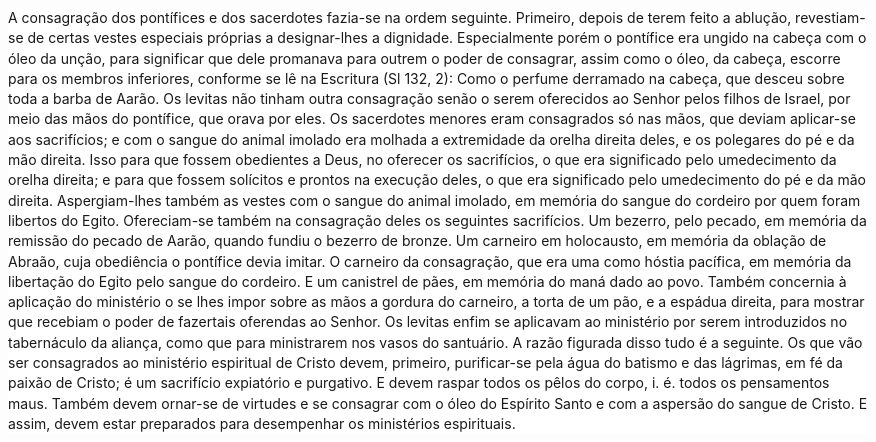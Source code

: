   A consagração dos pontífices e dos sacerdotes fazia-se na ordem seguinte. Primeiro, depois de terem feito a ablução, revestiam-se de certas vestes especiais próprias a designar-lhes a dignidade. Especialmente porém o pontífice era ungido na cabeça com o óleo da unção, para significar que dele promanava para outrem o poder de consagrar, assim como o óleo, da cabeça, escorre para os membros inferiores, conforme se lê na Escritura (Sl 132, 2): Como o perfume derramado na cabeça, que desceu sobre toda a barba de Aarão. Os levitas não tinham outra consagração senão o serem oferecidos ao Senhor pelos filhos de Israel, por meio das mãos do pontífice, que orava por eles. Os sacerdotes menores eram consagrados só nas mãos, que deviam aplicar-se aos sacrifícios; e com o sangue do animal imolado era molhada a extremidade da orelha direita deles, e os polegares do pé e da mão direita. Isso para que fossem obedientes a Deus, no oferecer os sacrifícios, o que era significado pelo umedecimento da orelha direita; e para que fossem solícitos e prontos na execução deles, o que era significado pelo umedecimento do pé e da mão direita. Aspergiam-lhes também as vestes com o sangue do animal imolado, em memória do sangue do cordeiro por quem foram libertos do Egito. Ofereciam-se também na consagração deles os seguintes sacrifícios. Um bezerro, pelo pecado, em memória da remissão do pecado de Aarão, quando fundiu o bezerro de bronze. Um carneiro em holocausto, em memória da oblação de Abraão, cuja obediência o pontífice devia imitar. O carneiro da consagração, que era uma como hóstia pacífica, em memória da libertação do Egito pelo sangue do cordeiro. E um canistrel de pães, em memória do maná dado ao povo.  Também concernia à aplicação do ministério o se lhes impor sobre as mãos a gordura do carneiro, a torta de um pão, e a espádua direita, para mostrar que recebiam o poder de fazertais oferendas ao Senhor. Os levitas enfim se aplicavam ao ministério por serem introduzidos no tabernáculo da aliança, como que para ministrarem nos vasos do santuário.  A razão figurada disso tudo é a seguinte. Os que vão ser consagrados ao ministério espiritual de Cristo devem, primeiro, purificar-se pela água do batismo e das lágrimas, em fé da paixão de Cristo; é um sacrifício expiatório e purgativo. E devem raspar todos os pêlos do corpo, i. é. todos os pensamentos maus. Também devem ornar-se de virtudes e se consagrar com o óleo do Espírito Santo e com a aspersão do sangue de Cristo. E assim, devem estar preparados para desempenhar os ministérios espirituais. 
